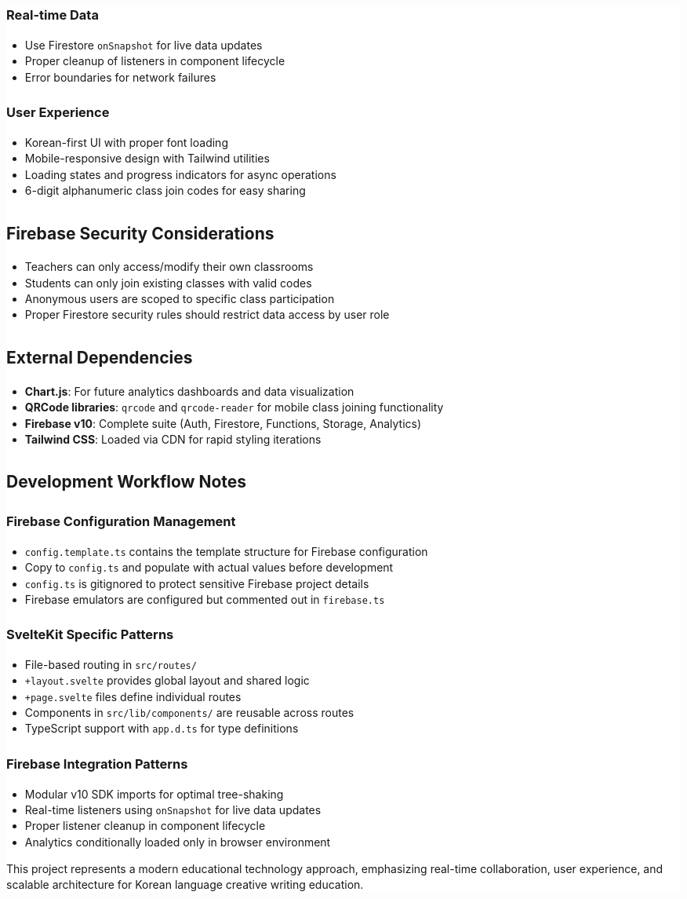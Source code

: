 ### Real-time Data
- Use Firestore `onSnapshot` for live data updates
- Proper cleanup of listeners in component lifecycle
- Error boundaries for network failures

### User Experience
- Korean-first UI with proper font loading
- Mobile-responsive design with Tailwind utilities
- Loading states and progress indicators for async operations
- 6-digit alphanumeric class join codes for easy sharing

## Firebase Security Considerations
- Teachers can only access/modify their own classrooms
- Students can only join existing classes with valid codes
- Anonymous users are scoped to specific class participation
- Proper Firestore security rules should restrict data access by user role

## External Dependencies
- **Chart.js**: For future analytics dashboards and data visualization
- **QRCode libraries**: `qrcode` and `qrcode-reader` for mobile class joining functionality
- **Firebase v10**: Complete suite (Auth, Firestore, Functions, Storage, Analytics)
- **Tailwind CSS**: Loaded via CDN for rapid styling iterations

## Development Workflow Notes

### Firebase Configuration Management
- `config.template.ts` contains the template structure for Firebase configuration
- Copy to `config.ts` and populate with actual values before development
- `config.ts` is gitignored to protect sensitive Firebase project details
- Firebase emulators are configured but commented out in `firebase.ts`

### SvelteKit Specific Patterns
- File-based routing in `src/routes/`
- `+layout.svelte` provides global layout and shared logic
- `+page.svelte` files define individual routes
- Components in `src/lib/components/` are reusable across routes
- TypeScript support with `app.d.ts` for type definitions

### Firebase Integration Patterns
- Modular v10 SDK imports for optimal tree-shaking
- Real-time listeners using `onSnapshot` for live data updates
- Proper listener cleanup in component lifecycle
- Analytics conditionally loaded only in browser environment

This project represents a modern educational technology approach, emphasizing real-time collaboration, user experience, and scalable architecture for Korean language creative writing education.
